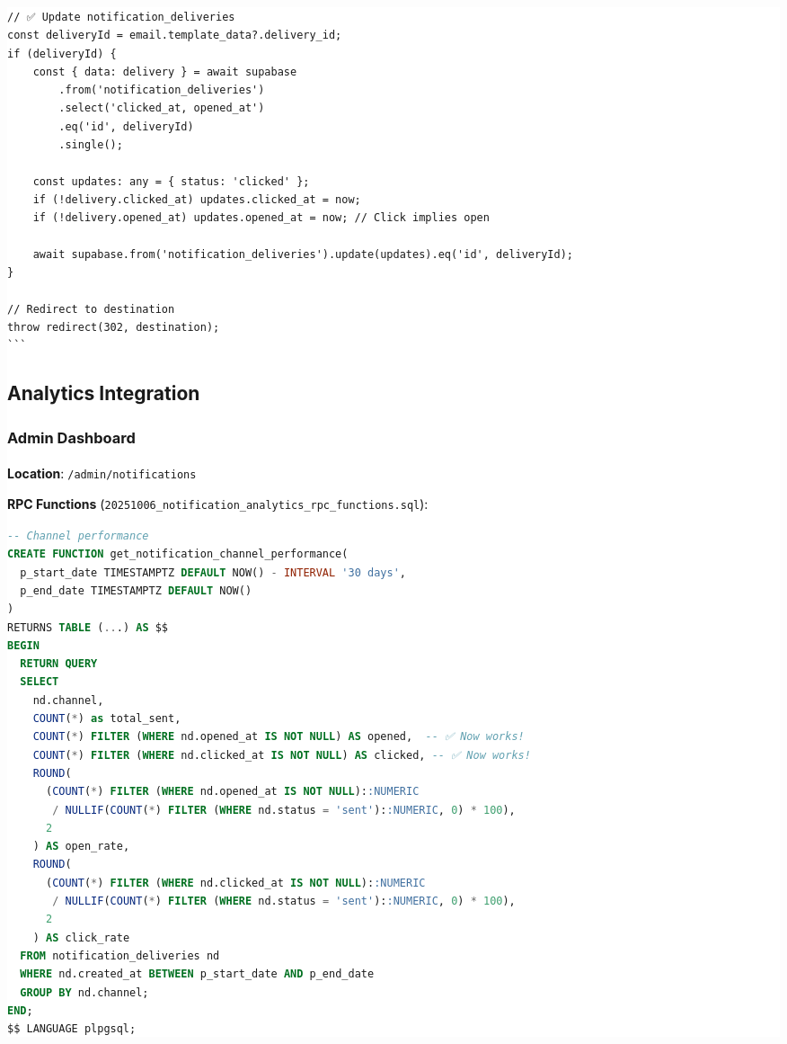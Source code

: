     // ✅ Update notification_deliveries
    const deliveryId = email.template_data?.delivery_id;
    if (deliveryId) {
    	const { data: delivery } = await supabase
    		.from('notification_deliveries')
    		.select('clicked_at, opened_at')
    		.eq('id', deliveryId)
    		.single();

    	const updates: any = { status: 'clicked' };
    	if (!delivery.clicked_at) updates.clicked_at = now;
    	if (!delivery.opened_at) updates.opened_at = now; // Click implies open

    	await supabase.from('notification_deliveries').update(updates).eq('id', deliveryId);
    }

    // Redirect to destination
    throw redirect(302, destination);
    ```

## Analytics Integration

### Admin Dashboard

**Location**: `/admin/notifications`

**RPC Functions** (`20251006_notification_analytics_rpc_functions.sql`):

```sql
-- Channel performance
CREATE FUNCTION get_notification_channel_performance(
  p_start_date TIMESTAMPTZ DEFAULT NOW() - INTERVAL '30 days',
  p_end_date TIMESTAMPTZ DEFAULT NOW()
)
RETURNS TABLE (...) AS $$
BEGIN
  RETURN QUERY
  SELECT
    nd.channel,
    COUNT(*) as total_sent,
    COUNT(*) FILTER (WHERE nd.opened_at IS NOT NULL) AS opened,  -- ✅ Now works!
    COUNT(*) FILTER (WHERE nd.clicked_at IS NOT NULL) AS clicked, -- ✅ Now works!
    ROUND(
      (COUNT(*) FILTER (WHERE nd.opened_at IS NOT NULL)::NUMERIC
       / NULLIF(COUNT(*) FILTER (WHERE nd.status = 'sent')::NUMERIC, 0) * 100),
      2
    ) AS open_rate,
    ROUND(
      (COUNT(*) FILTER (WHERE nd.clicked_at IS NOT NULL)::NUMERIC
       / NULLIF(COUNT(*) FILTER (WHERE nd.status = 'sent')::NUMERIC, 0) * 100),
      2
    ) AS click_rate
  FROM notification_deliveries nd
  WHERE nd.created_at BETWEEN p_start_date AND p_end_date
  GROUP BY nd.channel;
END;
$$ LANGUAGE plpgsql;
```
